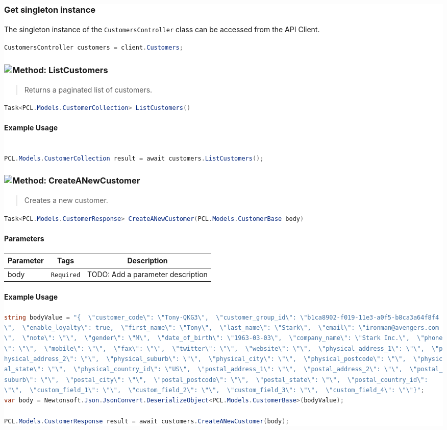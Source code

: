 ### Get singleton instance

The singleton instance of the ``` CustomersController ``` class can be accessed from the API Client.

```csharp
CustomersController customers = client.Customers;
```

### <a name="list_customers"></a>![Method: ](https://apidocs.io/img/method.png "VendRESTAPI20.Tests.Controllers.CustomersController.ListCustomers") ListCustomers

> Returns a paginated list of customers.


```csharp
Task<PCL.Models.CustomerCollection> ListCustomers()
```

#### Example Usage

```csharp

PCL.Models.CustomerCollection result = await customers.ListCustomers();

```


### <a name="create_a_new_customer"></a>![Method: ](https://apidocs.io/img/method.png "VendRESTAPI20.Tests.Controllers.CustomersController.CreateANewCustomer") CreateANewCustomer

> Creates a new customer.


```csharp
Task<PCL.Models.CustomerResponse> CreateANewCustomer(PCL.Models.CustomerBase body)
```

#### Parameters

| Parameter | Tags | Description |
|-----------|------|-------------|
| body |  ``` Required ```  | TODO: Add a parameter description |


#### Example Usage

```csharp
string bodyValue = "{  \"customer_code\": \"Tony-QKG3\",  \"customer_group_id\": \"b1ca8902-f019-11e3-a0f5-b8ca3a64f8f4\",  \"enable_loyalty\": true,  \"first_name\": \"Tony\",  \"last_name\": \"Stark\",  \"email\": \"ironman@avengers.com\",  \"note\": \"\",  \"gender\": \"M\",  \"date_of_birth\": \"1963-03-03\",  \"company_name\": \"Stark Inc.\",  \"phone\": \"\",  \"mobile\": \"\",  \"fax\": \"\",  \"twitter\": \"\",  \"website\": \"\",  \"physical_address_1\": \"\",  \"physical_address_2\": \"\",  \"physical_suburb\": \"\",  \"physical_city\": \"\",  \"physical_postcode\": \"\",  \"physical_state\": \"\",  \"physical_country_id\": \"US\",  \"postal_address_1\": \"\",  \"postal_address_2\": \"\",  \"postal_suburb\": \"\",  \"postal_city\": \"\",  \"postal_postcode\": \"\",  \"postal_state\": \"\",  \"postal_country_id\": \"\",  \"custom_field_1\": \"\",  \"custom_field_2\": \"\",  \"custom_field_3\": \"\",  \"custom_field_4\": \"\"}";
var body = Newtonsoft.Json.JsonConvert.DeserializeObject<PCL.Models.CustomerBase>(bodyValue);

PCL.Models.CustomerResponse result = await customers.CreateANewCustomer(body);

```
